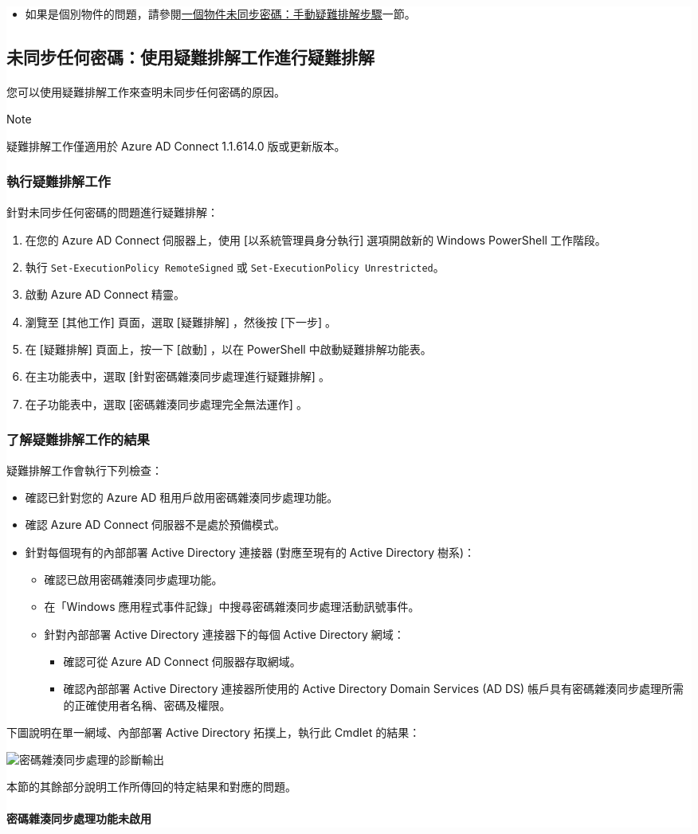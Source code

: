 * 如果是個別物件的問題，請參閱[一個物件未同步密碼：手動疑難排解步驟](#one-object-is-not-synchronizing-passwords-manual-troubleshooting-steps)一節。



## <a name="no-passwords-are-synchronized-troubleshoot-by-using-the-troubleshooting-task"></a>未同步任何密碼：使用疑難排解工作進行疑難排解

您可以使用疑難排解工作來查明未同步任何密碼的原因。

> [!NOTE]
> 疑難排解工作僅適用於 Azure AD Connect 1.1.614.0 版或更新版本。

### <a name="run-the-troubleshooting-task"></a>執行疑難排解工作

針對未同步任何密碼的問題進行疑難排解：

1. 在您的 Azure AD Connect 伺服器上，使用 [以系統管理員身分執行]  選項開啟新的 Windows PowerShell 工作階段。

2. 執行 `Set-ExecutionPolicy RemoteSigned` 或 `Set-ExecutionPolicy Unrestricted`。

3. 啟動 Azure AD Connect 精靈。

4. 瀏覽至 [其他工作]  頁面，選取 [疑難排解]  ，然後按 [下一步]  。

5. 在 [疑難排解] 頁面上，按一下 [啟動]  ，以在 PowerShell 中啟動疑難排解功能表。

6. 在主功能表中，選取 [針對密碼雜湊同步處理進行疑難排解]  。

7. 在子功能表中，選取 [密碼雜湊同步處理完全無法運作]  。

### <a name="understand-the-results-of-the-troubleshooting-task"></a>了解疑難排解工作的結果

疑難排解工作會執行下列檢查：

* 確認已針對您的 Azure AD 租用戶啟用密碼雜湊同步處理功能。

* 確認 Azure AD Connect 伺服器不是處於預備模式。

* 針對每個現有的內部部署 Active Directory 連接器 (對應至現有的 Active Directory 樹系)：

   * 確認已啟用密碼雜湊同步處理功能。
   
   * 在「Windows 應用程式事件記錄」中搜尋密碼雜湊同步處理活動訊號事件。

   * 針對內部部署 Active Directory 連接器下的每個 Active Directory 網域：

      * 確認可從 Azure AD Connect 伺服器存取網域。

      * 確認內部部署 Active Directory 連接器所使用的 Active Directory Domain Services (AD DS) 帳戶具有密碼雜湊同步處理所需的正確使用者名稱、密碼及權限。

下圖說明在單一網域、內部部署 Active Directory 拓撲上，執行此 Cmdlet 的結果：

![密碼雜湊同步處理的診斷輸出](./media/tshoot-connect-password-hash-synchronization/phsglobalgeneral.png)

本節的其餘部分說明工作所傳回的特定結果和對應的問題。

#### <a name="password-hash-synchronization-feature-isnt-enabled"></a>密碼雜湊同步處理功能未啟用
